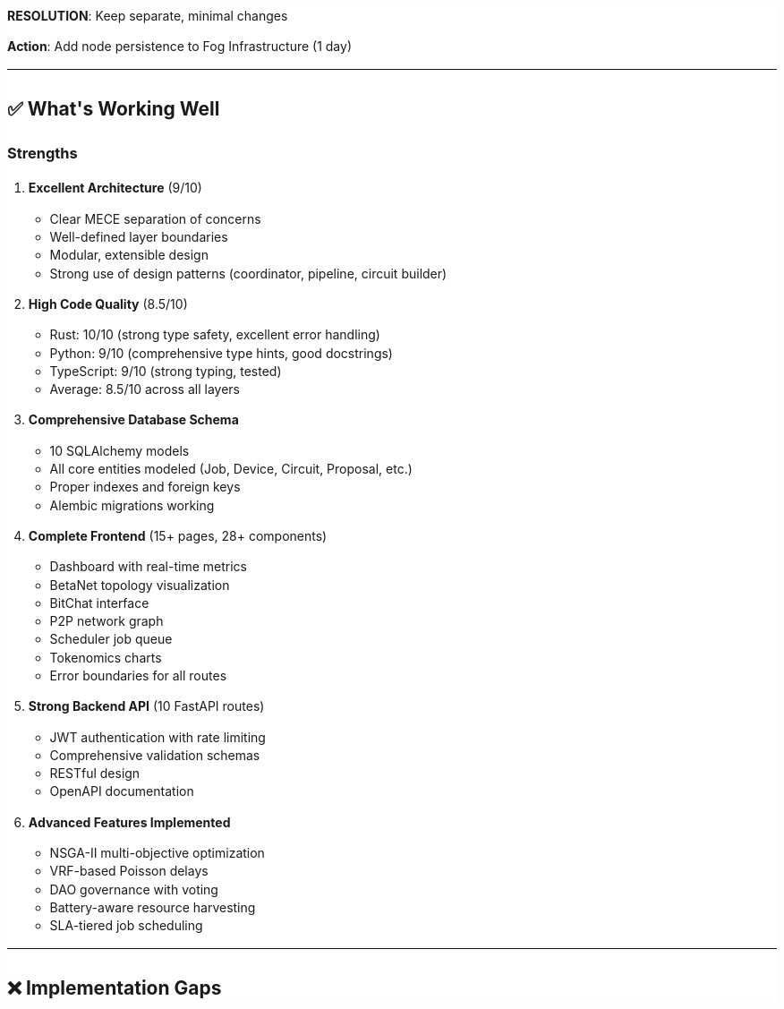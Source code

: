 **RESOLUTION**: Keep separate, minimal changes

**Action**: Add node persistence to Fog Infrastructure (1 day)

---

## ✅ What's Working Well

### Strengths

1. **Excellent Architecture** (9/10)
   - Clear MECE separation of concerns
   - Well-defined layer boundaries
   - Modular, extensible design
   - Strong use of design patterns (coordinator, pipeline, circuit builder)

2. **High Code Quality** (8.5/10)
   - Rust: 10/10 (strong type safety, excellent error handling)
   - Python: 9/10 (comprehensive type hints, good docstrings)
   - TypeScript: 9/10 (strong typing, tested)
   - Average: 8.5/10 across all layers

3. **Comprehensive Database Schema**
   - 10 SQLAlchemy models
   - All core entities modeled (Job, Device, Circuit, Proposal, etc.)
   - Proper indexes and foreign keys
   - Alembic migrations working

4. **Complete Frontend** (15+ pages, 28+ components)
   - Dashboard with real-time metrics
   - BetaNet topology visualization
   - BitChat interface
   - P2P network graph
   - Scheduler job queue
   - Tokenomics charts
   - Error boundaries for all routes

5. **Strong Backend API** (10 FastAPI routes)
   - JWT authentication with rate limiting
   - Comprehensive validation schemas
   - RESTful design
   - OpenAPI documentation

6. **Advanced Features Implemented**
   - NSGA-II multi-objective optimization
   - VRF-based Poisson delays
   - DAO governance with voting
   - Battery-aware resource harvesting
   - SLA-tiered job scheduling

---

## ❌ Implementation Gaps

